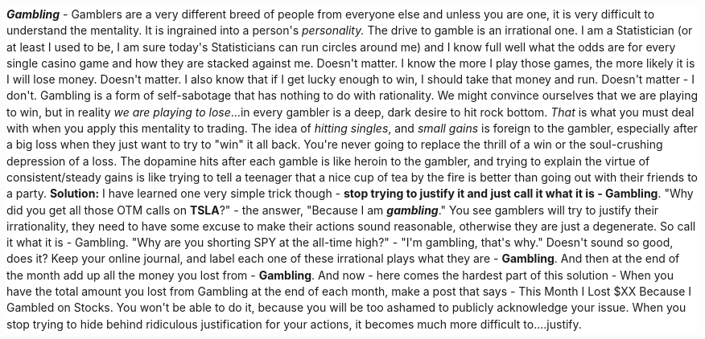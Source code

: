 ***Gambling*** \- Gamblers are a very different breed of people from everyone else and unless you are one, it is very difficult to understand the mentality.  It is ingrained into a person's *personality.* The drive to gamble is an irrational one.  I am a Statistician (or at least I used to be, I am sure today's Statisticians can run circles around me) and I know full well what the odds are for every single casino game and how they are stacked against me.  Doesn't matter.  I know the more I play those games, the more likely it is I will lose money.  Doesn't matter.  I also know that if I get lucky enough to win, I should take that money and run.  Doesn't matter - I don't.  Gambling is a form of self-sabotage that has nothing to do with rationality.   We might convince ourselves that we are playing to win, but in reality *we are playing to lose*...in every gambler is a deep, dark desire to hit rock bottom.  *That* is what you must deal with when you apply this mentality to trading.  The idea of *hitting singles*, and *small gains* is foreign to the gambler, especially after a big loss when they just want to try to "win" it all back. You're never going to replace the thrill of a win or the soul-crushing depression of a loss.  The dopamine hits after each gamble is like heroin to the gambler, and trying to explain the virtue of consistent/steady gains is like trying to tell a teenager that a nice cup of tea by the fire is better than going out with their friends to a party.   **Solution:** I have learned one very simple trick though - **stop trying to justify it and just call it what it is - Gambling**.  "Why did you get all those OTM calls on **TSLA**?" - the answer, "Because I am ***gambling***."  You see gamblers will try to justify their irrationality, they need to have some excuse to make their actions sound reasonable, otherwise they are just a degenerate.  So call it what it is - Gambling.  "Why are you shorting SPY at the all-time high?" - "I'm gambling, that's why." Doesn't sound so good, does it?   Keep your online journal, and label each one of these irrational plays what they are - **Gambling**.  And then at the end of the month add up all the money you lost from - **Gambling**.  And now - here comes the hardest part of this solution - When you have the total amount you lost from Gambling at the end of each month, make a post that says - This Month I Lost $XX Because I Gambled on Stocks.  You won't be able to do it, because you will be too ashamed to publicly acknowledge your issue.  When you stop trying to hide behind ridiculous justification for your actions, it becomes much more difficult to....justify.
